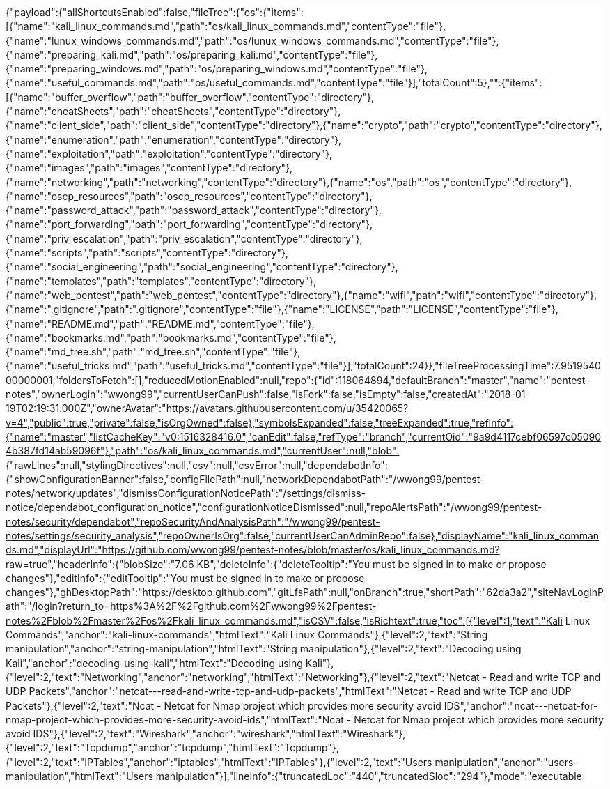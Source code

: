 {"payload":{"allShortcutsEnabled":false,"fileTree":{"os":{"items":[{"name":"kali_linux_commands.md","path":"os/kali_linux_commands.md","contentType":"file"},{"name":"lunux_windows_commands.md","path":"os/lunux_windows_commands.md","contentType":"file"},{"name":"preparing_kali.md","path":"os/preparing_kali.md","contentType":"file"},{"name":"preparing_windows.md","path":"os/preparing_windows.md","contentType":"file"},{"name":"useful_commands.md","path":"os/useful_commands.md","contentType":"file"}],"totalCount":5},"":{"items":[{"name":"buffer_overflow","path":"buffer_overflow","contentType":"directory"},{"name":"cheatSheets","path":"cheatSheets","contentType":"directory"},{"name":"client_side","path":"client_side","contentType":"directory"},{"name":"crypto","path":"crypto","contentType":"directory"},{"name":"enumeration","path":"enumeration","contentType":"directory"},{"name":"exploitation","path":"exploitation","contentType":"directory"},{"name":"images","path":"images","contentType":"directory"},{"name":"networking","path":"networking","contentType":"directory"},{"name":"os","path":"os","contentType":"directory"},{"name":"oscp_resources","path":"oscp_resources","contentType":"directory"},{"name":"password_attack","path":"password_attack","contentType":"directory"},{"name":"port_forwarding","path":"port_forwarding","contentType":"directory"},{"name":"priv_escalation","path":"priv_escalation","contentType":"directory"},{"name":"scripts","path":"scripts","contentType":"directory"},{"name":"social_engineering","path":"social_engineering","contentType":"directory"},{"name":"templates","path":"templates","contentType":"directory"},{"name":"web_pentest","path":"web_pentest","contentType":"directory"},{"name":"wifi","path":"wifi","contentType":"directory"},{"name":".gitignore","path":".gitignore","contentType":"file"},{"name":"LICENSE","path":"LICENSE","contentType":"file"},{"name":"README.md","path":"README.md","contentType":"file"},{"name":"bookmarks.md","path":"bookmarks.md","contentType":"file"},{"name":"md_tree.sh","path":"md_tree.sh","contentType":"file"},{"name":"useful_tricks.md","path":"useful_tricks.md","contentType":"file"}],"totalCount":24}},"fileTreeProcessingTime":7.951954000000001,"foldersToFetch":[],"reducedMotionEnabled":null,"repo":{"id":118064894,"defaultBranch":"master","name":"pentest-notes","ownerLogin":"wwong99","currentUserCanPush":false,"isFork":false,"isEmpty":false,"createdAt":"2018-01-19T02:19:31.000Z","ownerAvatar":"https://avatars.githubusercontent.com/u/35420065?v=4","public":true,"private":false,"isOrgOwned":false},"symbolsExpanded":false,"treeExpanded":true,"refInfo":{"name":"master","listCacheKey":"v0:1516328416.0","canEdit":false,"refType":"branch","currentOid":"9a9d4117cebf06597c050904b387fd14ab59096f"},"path":"os/kali_linux_commands.md","currentUser":null,"blob":{"rawLines":null,"stylingDirectives":null,"csv":null,"csvError":null,"dependabotInfo":{"showConfigurationBanner":false,"configFilePath":null,"networkDependabotPath":"/wwong99/pentest-notes/network/updates","dismissConfigurationNoticePath":"/settings/dismiss-notice/dependabot_configuration_notice","configurationNoticeDismissed":null,"repoAlertsPath":"/wwong99/pentest-notes/security/dependabot","repoSecurityAndAnalysisPath":"/wwong99/pentest-notes/settings/security_analysis","repoOwnerIsOrg":false,"currentUserCanAdminRepo":false},"displayName":"kali_linux_commands.md","displayUrl":"https://github.com/wwong99/pentest-notes/blob/master/os/kali_linux_commands.md?raw=true","headerInfo":{"blobSize":"7.06 KB","deleteInfo":{"deleteTooltip":"You must be signed in to make or propose changes"},"editInfo":{"editTooltip":"You must be signed in to make or propose changes"},"ghDesktopPath":"https://desktop.github.com","gitLfsPath":null,"onBranch":true,"shortPath":"62da3a2","siteNavLoginPath":"/login?return_to=https%3A%2F%2Fgithub.com%2Fwwong99%2Fpentest-notes%2Fblob%2Fmaster%2Fos%2Fkali_linux_commands.md","isCSV":false,"isRichtext":true,"toc":[{"level":1,"text":"Kali Linux Commands","anchor":"kali-linux-commands","htmlText":"Kali Linux Commands"},{"level":2,"text":"String manipulation","anchor":"string-manipulation","htmlText":"String manipulation"},{"level":2,"text":"Decoding using Kali","anchor":"decoding-using-kali","htmlText":"Decoding using Kali"},{"level":2,"text":"Networking","anchor":"networking","htmlText":"Networking"},{"level":2,"text":"Netcat - Read and write TCP and UDP Packets","anchor":"netcat---read-and-write-tcp-and-udp-packets","htmlText":"Netcat - Read and write TCP and UDP Packets"},{"level":2,"text":"Ncat - Netcat for Nmap project which provides more security avoid IDS","anchor":"ncat---netcat-for-nmap-project-which-provides-more-security-avoid-ids","htmlText":"Ncat - Netcat for Nmap project which provides more security avoid IDS"},{"level":2,"text":"Wireshark","anchor":"wireshark","htmlText":"Wireshark"},{"level":2,"text":"Tcpdump","anchor":"tcpdump","htmlText":"Tcpdump"},{"level":2,"text":"IPTables","anchor":"iptables","htmlText":"IPTables"},{"level":2,"text":"Users manipulation","anchor":"users-manipulation","htmlText":"Users manipulation"}],"lineInfo":{"truncatedLoc":"440","truncatedSloc":"294"},"mode":"executable